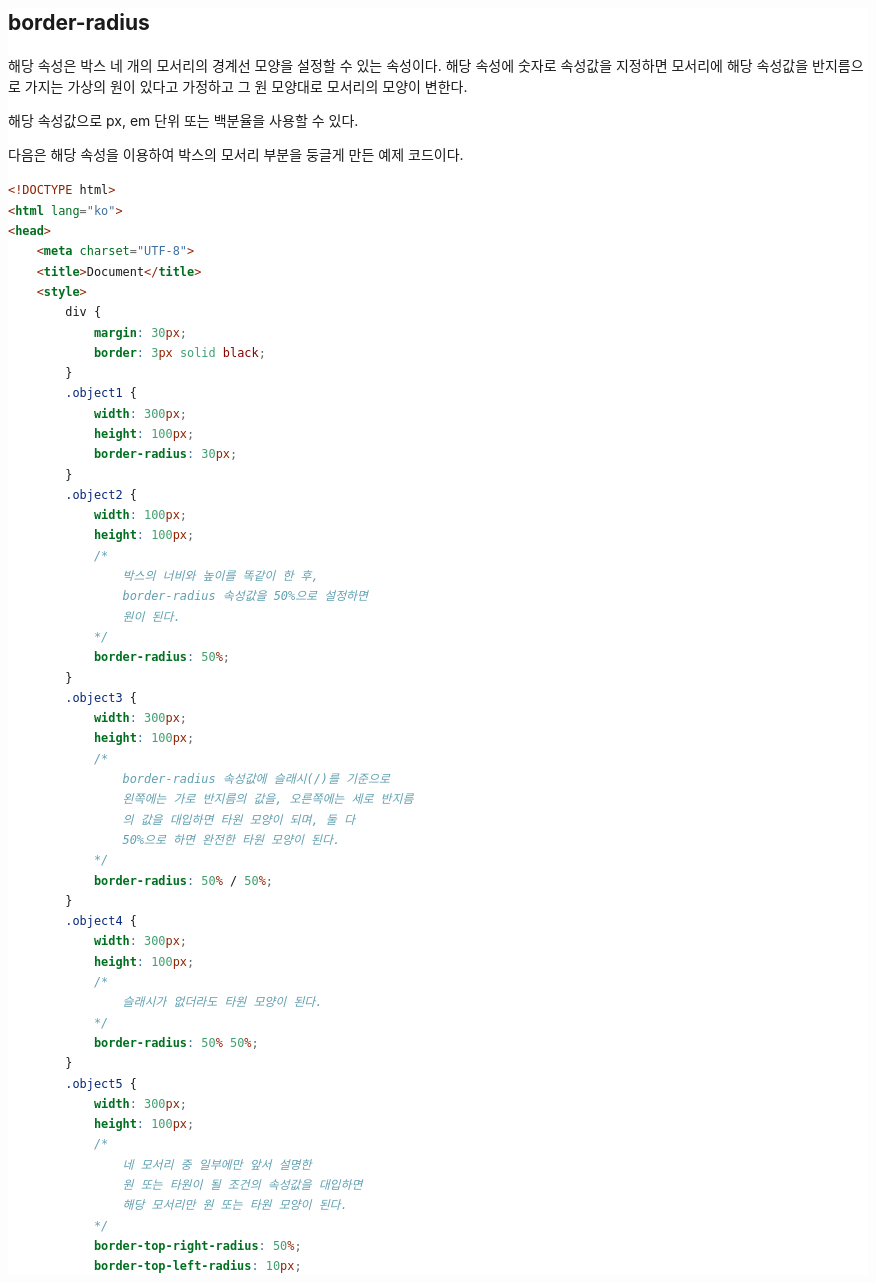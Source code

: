 ## border-radius

해당 속성은 박스 네 개의 모서리의 경계선 모양을 설정할 수 있는 속성이다. 해당 속성에 숫자로 속성값을 지정하면 모서리에 해당 속성값을 반지름으로 가지는 가상의 원이 있다고 가정하고 그 원 모양대로 모서리의 모양이 변한다. 

해당 속성값으로 px, em 단위 또는 백분율을 사용할 수 있다. 

다음은 해당 속성을 이용하여 박스의 모서리 부분을 둥글게 만든 예제 코드이다.

```html
<!DOCTYPE html>
<html lang="ko">
<head>
    <meta charset="UTF-8">
    <title>Document</title>
    <style>
        div {
            margin: 30px;
            border: 3px solid black;
        }
        .object1 {
            width: 300px;
            height: 100px;
            border-radius: 30px;
        }
        .object2 {
            width: 100px;
            height: 100px;
            /* 
                박스의 너비와 높이를 똑같이 한 후, 
                border-radius 속성값을 50%으로 설정하면 
                원이 된다.
            */
            border-radius: 50%;
        }
        .object3 {
            width: 300px;
            height: 100px;
            /*
                border-radius 속성값에 슬래시(/)를 기준으로 
                왼쪽에는 가로 반지름의 값을, 오른쪽에는 세로 반지름
                의 값을 대입하면 타원 모양이 되며, 둘 다 
                50%으로 하면 완전한 타원 모양이 된다. 
            */
            border-radius: 50% / 50%;
        }
        .object4 {
            width: 300px;
            height: 100px;
            /*
                슬래시가 없더라도 타원 모양이 된다.
            */
            border-radius: 50% 50%;
        }
        .object5 {
            width: 300px;
            height: 100px;
            /*
                네 모서리 중 일부에만 앞서 설명한 
                원 또는 타원이 될 조건의 속성값을 대입하면 
                해당 모서리만 원 또는 타원 모양이 된다.
            */
            border-top-right-radius: 50%;
            border-top-left-radius: 10px;
```